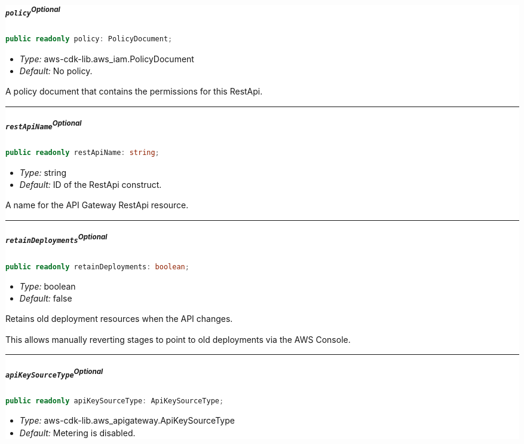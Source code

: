 
##### `policy`<sup>Optional</sup> <a name="policy" id="cdk-internal-gateway.InternalApiGatewayProps.property.policy"></a>

```typescript
public readonly policy: PolicyDocument;
```

- *Type:* aws-cdk-lib.aws_iam.PolicyDocument
- *Default:* No policy.

A policy document that contains the permissions for this RestApi.

---

##### `restApiName`<sup>Optional</sup> <a name="restApiName" id="cdk-internal-gateway.InternalApiGatewayProps.property.restApiName"></a>

```typescript
public readonly restApiName: string;
```

- *Type:* string
- *Default:* ID of the RestApi construct.

A name for the API Gateway RestApi resource.

---

##### `retainDeployments`<sup>Optional</sup> <a name="retainDeployments" id="cdk-internal-gateway.InternalApiGatewayProps.property.retainDeployments"></a>

```typescript
public readonly retainDeployments: boolean;
```

- *Type:* boolean
- *Default:* false

Retains old deployment resources when the API changes.

This allows
manually reverting stages to point to old deployments via the AWS
Console.

---

##### `apiKeySourceType`<sup>Optional</sup> <a name="apiKeySourceType" id="cdk-internal-gateway.InternalApiGatewayProps.property.apiKeySourceType"></a>

```typescript
public readonly apiKeySourceType: ApiKeySourceType;
```

- *Type:* aws-cdk-lib.aws_apigateway.ApiKeySourceType
- *Default:* Metering is disabled.
